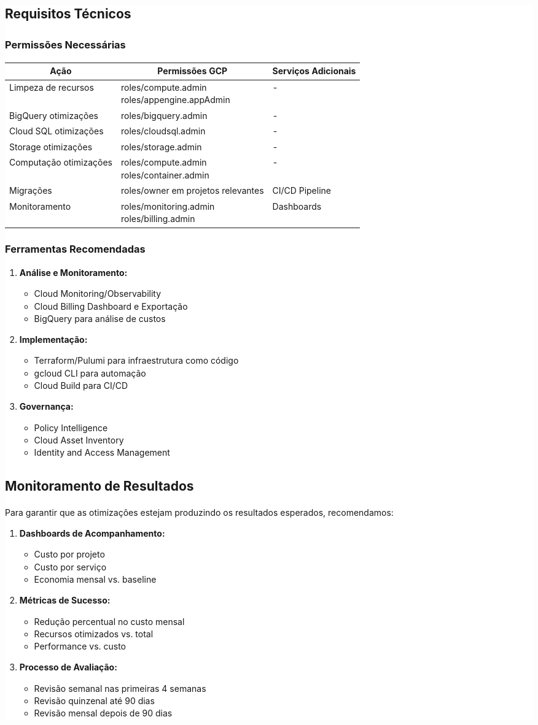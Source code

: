 ## Requisitos Técnicos

### Permissões Necessárias

| Ação | Permissões GCP | Serviços Adicionais |
|------|----------------|---------------------|
| Limpeza de recursos | roles/compute.admin<br>roles/appengine.appAdmin | - |
| BigQuery otimizações | roles/bigquery.admin | - |
| Cloud SQL otimizações | roles/cloudsql.admin | - |
| Storage otimizações | roles/storage.admin | - |
| Computação otimizações | roles/compute.admin<br>roles/container.admin | - |
| Migrações | roles/owner em projetos relevantes | CI/CD Pipeline |
| Monitoramento | roles/monitoring.admin<br>roles/billing.admin | Dashboards |

### Ferramentas Recomendadas

1. **Análise e Monitoramento:**
   - Cloud Monitoring/Observability
   - Cloud Billing Dashboard e Exportação
   - BigQuery para análise de custos

2. **Implementação:**
   - Terraform/Pulumi para infraestrutura como código
   - gcloud CLI para automação
   - Cloud Build para CI/CD

3. **Governança:**
   - Policy Intelligence
   - Cloud Asset Inventory
   - Identity and Access Management

## Monitoramento de Resultados

Para garantir que as otimizações estejam produzindo os resultados esperados, recomendamos:

1. **Dashboards de Acompanhamento:**
   - Custo por projeto
   - Custo por serviço
   - Economia mensal vs. baseline

2. **Métricas de Sucesso:**
   - Redução percentual no custo mensal
   - Recursos otimizados vs. total
   - Performance vs. custo

3. **Processo de Avaliação:**
   - Revisão semanal nas primeiras 4 semanas
   - Revisão quinzenal até 90 dias
   - Revisão mensal depois de 90 dias
